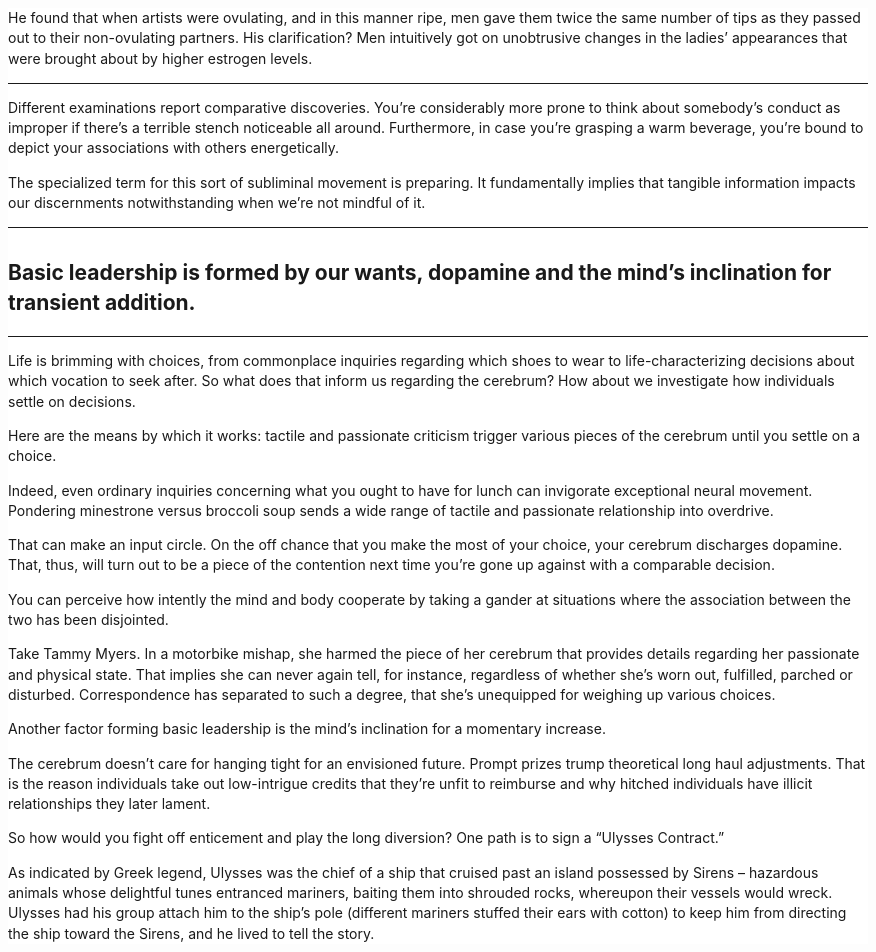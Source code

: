 He found that when artists were ovulating, and in this manner ripe, men gave them twice the same number of tips as they passed out to their non-ovulating partners. His clarification? Men intuitively got on unobtrusive changes in the ladies’ appearances that were brought about by higher estrogen levels.  

---

Different examinations report comparative discoveries. You’re considerably more prone to think about somebody’s conduct as improper if there’s a terrible stench noticeable all around. Furthermore, in case you’re grasping a warm beverage, you’re bound to depict your associations with others energetically.  

The specialized term for this sort of subliminal movement is preparing. It fundamentally implies that tangible information impacts our discernments notwithstanding when we’re not mindful of it.  

---

## Basic leadership is formed by our wants, dopamine and the mind’s inclination for transient addition.  

---

Life is brimming with choices, from commonplace inquiries regarding which shoes to wear to life-characterizing decisions about which vocation to seek after. So what does that inform us regarding the cerebrum? How about we investigate how individuals settle on decisions.  

Here are the means by which it works: tactile and passionate criticism trigger various pieces of the cerebrum until you settle on a choice.  

Indeed, even ordinary inquiries concerning what you ought to have for lunch can invigorate exceptional neural movement. Pondering minestrone versus broccoli soup sends a wide range of tactile and passionate relationship into overdrive.  

That can make an input circle. On the off chance that you make the most of your choice, your cerebrum discharges dopamine. That, thus, will turn out to be a piece of the contention next time you’re gone up against with a comparable decision.  

You can perceive how intently the mind and body cooperate by taking a gander at situations where the association between the two has been disjointed.  

Take Tammy Myers. In a motorbike mishap, she harmed the piece of her cerebrum that provides details regarding her passionate and physical state. That implies she can never again tell, for instance, regardless of whether she’s worn out, fulfilled, parched or disturbed. Correspondence has separated to such a degree, that she’s unequipped for weighing up various choices.  

Another factor forming basic leadership is the mind’s inclination for a momentary increase.  

The cerebrum doesn’t care for hanging tight for an envisioned future. Prompt prizes trump theoretical long haul adjustments. That is the reason individuals take out low-intrigue credits that they’re unfit to reimburse and why hitched individuals have illicit relationships they later lament.  

So how would you fight off enticement and play the long diversion? One path is to sign a “Ulysses Contract.”  

As indicated by Greek legend, Ulysses was the chief of a ship that cruised past an island possessed by Sirens – hazardous animals whose delightful tunes entranced mariners, baiting them into shrouded rocks, whereupon their vessels would wreck. Ulysses had his group attach him to the ship’s pole (different mariners stuffed their ears with cotton) to keep him from directing the ship toward the Sirens, and he lived to tell the story.  

